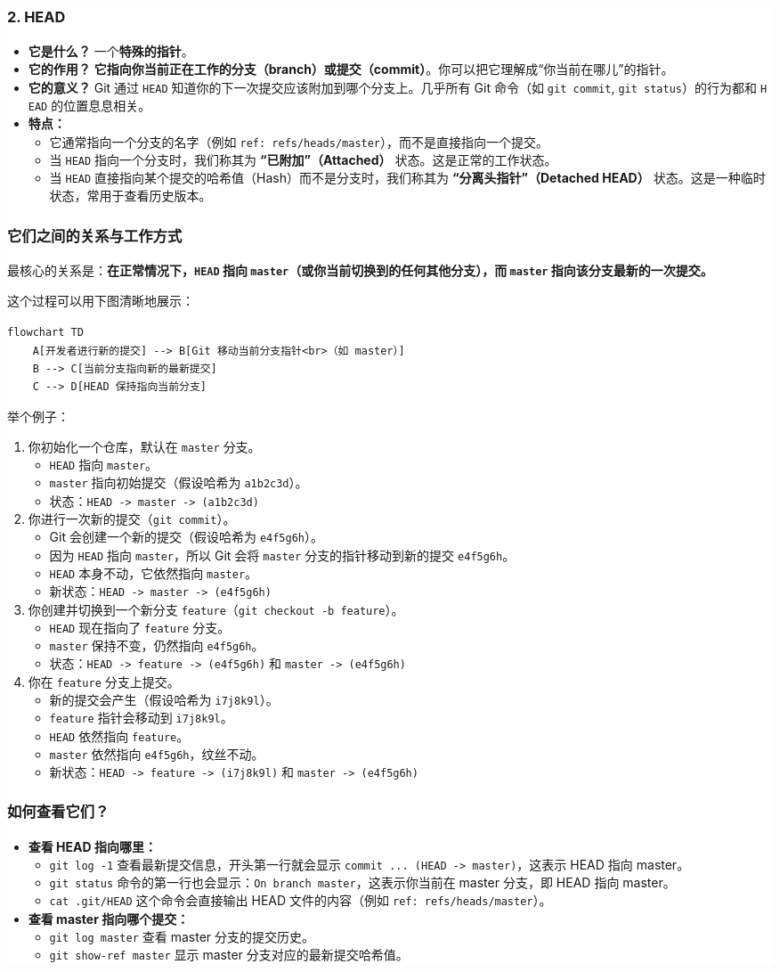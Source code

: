 ### 2. HEAD

- **它是什么？** 一个**特殊的指针**。
- **它的作用？** **它指向你当前正在工作的分支（branch）或提交（commit）**。你可以把它理解成“你当前在哪儿”的指针。
- **它的意义？** Git 通过 `HEAD` 知道你的下一次提交应该附加到哪个分支上。几乎所有 Git 命令（如 `git commit`, `git status`）的行为都和 `HEAD` 的位置息息相关。
- **特点：**
  - 它通常指向一个分支的名字（例如 `ref: refs/heads/master`），而不是直接指向一个提交。
  - 当 `HEAD` 指向一个分支时，我们称其为 **“已附加”（Attached）** 状态。这是正常的工作状态。
  - 当 `HEAD` 直接指向某个提交的哈希值（Hash）而不是分支时，我们称其为 **“分离头指针”（Detached HEAD）** 状态。这是一种临时状态，常用于查看历史版本。

### 它们之间的关系与工作方式

最核心的关系是：**在正常情况下，`HEAD` 指向 `master`（或你当前切换到的任何其他分支），而 `master` 指向该分支最新的一次提交。**

这个过程可以用下图清晰地展示：

```mermaid
flowchart TD
	A[开发者进行新的提交] --> B[Git 移动当前分支指针<br>（如 master）]
	B --> C[当前分支指向新的最新提交]
	C --> D[HEAD 保持指向当前分支]
```



举个例子：

1. 你初始化一个仓库，默认在 `master` 分支。
   - `HEAD` 指向 `master`。
   - `master` 指向初始提交（假设哈希为 `a1b2c3d`）。
   - 状态：`HEAD -> master -> (a1b2c3d)`
2. 你进行一次新的提交（`git commit`）。
   - Git 会创建一个新的提交（假设哈希为 `e4f5g6h`）。
   - 因为 `HEAD` 指向 `master`，所以 Git 会将 `master` 分支的指针移动到新的提交 `e4f5g6h`。
   - `HEAD` 本身不动，它依然指向 `master`。
   - 新状态：`HEAD -> master -> (e4f5g6h)`
3. 你创建并切换到一个新分支 `feature`（`git checkout -b feature`）。
   - `HEAD` 现在指向了 `feature` 分支。
   - `master` 保持不变，仍然指向 `e4f5g6h`。
   - 状态：`HEAD -> feature -> (e4f5g6h)` 和 `master -> (e4f5g6h)`
4. 你在 `feature` 分支上提交。
   - 新的提交会产生（假设哈希为 `i7j8k9l`）。
   - `feature` 指针会移动到 `i7j8k9l`。
   - `HEAD` 依然指向 `feature`。
   - `master` 依然指向 `e4f5g6h`，纹丝不动。
   - 新状态：`HEAD -> feature -> (i7j8k9l)` 和 `master -> (e4f5g6h)`

### 如何查看它们？

- **查看 HEAD 指向哪里：**
  - `git log -1` 查看最新提交信息，开头第一行就会显示 `commit ... (HEAD -> master)`，这表示 HEAD 指向 master。
  - `git status` 命令的第一行也会显示：`On branch master`，这表示你当前在 master 分支，即 HEAD 指向 master。
  - `cat .git/HEAD` 这个命令会直接输出 HEAD 文件的内容（例如 `ref: refs/heads/master`）。
- **查看 master 指向哪个提交：**
  - `git log master` 查看 master 分支的提交历史。
  - `git show-ref master` 显示 master 分支对应的最新提交哈希值。
